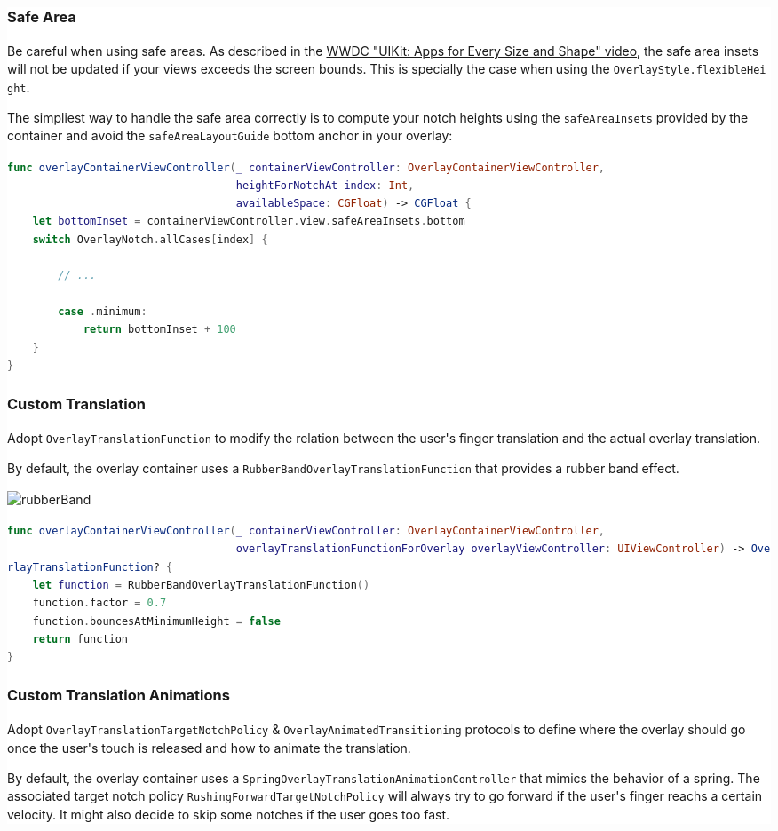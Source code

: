 ### Safe Area

Be careful when using safe areas. As described in the [WWDC "UIKit: Apps for Every Size and Shape" video](https://masterer.apple.com/videos/play/wwdc2018-235/?time=328), the safe area insets will not be updated if your views exceeds the screen bounds. This is specially the case when using the `OverlayStyle.flexibleHeight`.

The simpliest way to handle the safe area correctly is to compute your notch heights using the `safeAreaInsets` provided by the container and avoid the `safeAreaLayoutGuide` bottom anchor in your overlay:

```swift
func overlayContainerViewController(_ containerViewController: OverlayContainerViewController,
                                    heightForNotchAt index: Int,
                                    availableSpace: CGFloat) -> CGFloat {
    let bottomInset = containerViewController.view.safeAreaInsets.bottom
    switch OverlayNotch.allCases[index] {

        // ...

        case .minimum:
            return bottomInset + 100
    }
}
```

### Custom Translation

Adopt `OverlayTranslationFunction` to modify the relation between the user's finger translation and the actual overlay translation.

By default, the overlay container uses a `RubberBandOverlayTranslationFunction` that provides a rubber band effect.

![rubberBand](https://github.com/applidium/ADOverlayContainer/blob/master/Assets/rubberBand.gif)

```swift
func overlayContainerViewController(_ containerViewController: OverlayContainerViewController,
                                    overlayTranslationFunctionForOverlay overlayViewController: UIViewController) -> OverlayTranslationFunction? {
    let function = RubberBandOverlayTranslationFunction()
    function.factor = 0.7
    function.bouncesAtMinimumHeight = false
    return function
}
```

### Custom Translation Animations

Adopt `OverlayTranslationTargetNotchPolicy` & `OverlayAnimatedTransitioning` protocols to define where the overlay should go once the user's touch is released and how to animate the translation.

By default, the overlay container uses a `SpringOverlayTranslationAnimationController` that mimics the behavior of a spring.
The associated target notch policy `RushingForwardTargetNotchPolicy` will always try to go forward if the user's finger reachs a certain velocity. It might also decide to skip some notches if the user goes too fast.
